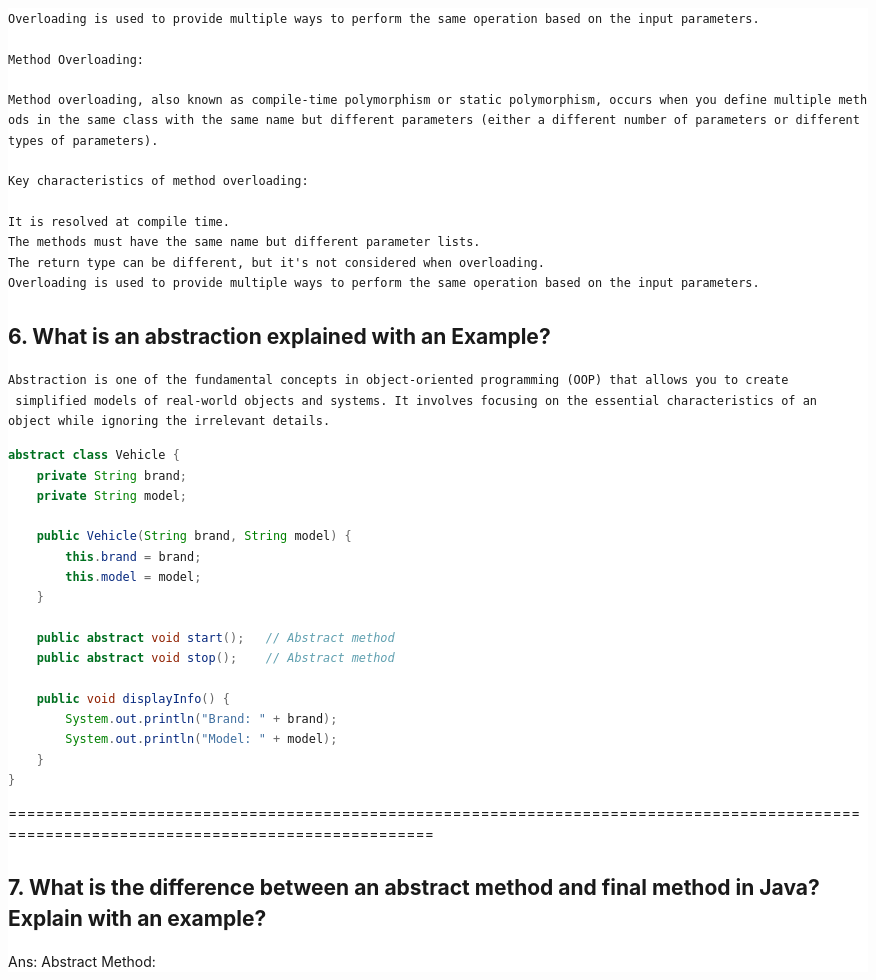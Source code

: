 ```
Overloading is used to provide multiple ways to perform the same operation based on the input parameters.

Method Overloading:

Method overloading, also known as compile-time polymorphism or static polymorphism, occurs when you define multiple methods in the same class with the same name but different parameters (either a different number of parameters or different types of parameters).

Key characteristics of method overloading:

It is resolved at compile time.
The methods must have the same name but different parameter lists.
The return type can be different, but it's not considered when overloading.
Overloading is used to provide multiple ways to perform the same operation based on the input parameters.
```

## 6. What is an abstraction explained with an Example?
```
Abstraction is one of the fundamental concepts in object-oriented programming (OOP) that allows you to create
 simplified models of real-world objects and systems. It involves focusing on the essential characteristics of an
object while ignoring the irrelevant details.
```
```java
abstract class Vehicle {
    private String brand;
    private String model;

    public Vehicle(String brand, String model) {
        this.brand = brand;
        this.model = model;
    }

    public abstract void start();   // Abstract method
    public abstract void stop();    // Abstract method

    public void displayInfo() {
        System.out.println("Brand: " + brand);
        System.out.println("Model: " + model);
    }
}
```

==========================================================================================================================================

## 7. What is the difference between an abstract method and final method in Java?Explain with an example?
Ans:
Abstract Method:
